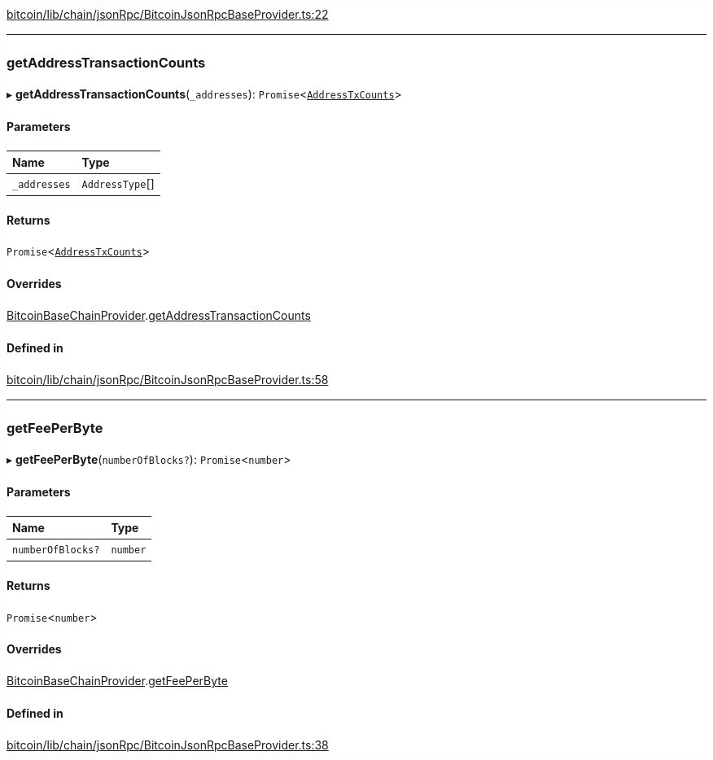 [bitcoin/lib/chain/jsonRpc/BitcoinJsonRpcBaseProvider.ts:22](https://github.com/liquality/chainabstractionlayer/blob/c190aa67/packages/bitcoin/lib/chain/jsonRpc/BitcoinJsonRpcBaseProvider.ts#L22)

___

### getAddressTransactionCounts

▸ **getAddressTransactionCounts**(`_addresses`): `Promise`<[`AddressTxCounts`](../modules/liquality_bitcoin.BitcoinTypes.md#addresstxcounts)\>

#### Parameters

| Name | Type |
| :------ | :------ |
| `_addresses` | `AddressType`[] |

#### Returns

`Promise`<[`AddressTxCounts`](../modules/liquality_bitcoin.BitcoinTypes.md#addresstxcounts)\>

#### Overrides

[BitcoinBaseChainProvider](liquality_bitcoin.BitcoinBaseChainProvider.md).[getAddressTransactionCounts](liquality_bitcoin.BitcoinBaseChainProvider.md#getaddresstransactioncounts)

#### Defined in

[bitcoin/lib/chain/jsonRpc/BitcoinJsonRpcBaseProvider.ts:58](https://github.com/liquality/chainabstractionlayer/blob/c190aa67/packages/bitcoin/lib/chain/jsonRpc/BitcoinJsonRpcBaseProvider.ts#L58)

___

### getFeePerByte

▸ **getFeePerByte**(`numberOfBlocks?`): `Promise`<`number`\>

#### Parameters

| Name | Type |
| :------ | :------ |
| `numberOfBlocks?` | `number` |

#### Returns

`Promise`<`number`\>

#### Overrides

[BitcoinBaseChainProvider](liquality_bitcoin.BitcoinBaseChainProvider.md).[getFeePerByte](liquality_bitcoin.BitcoinBaseChainProvider.md#getfeeperbyte)

#### Defined in

[bitcoin/lib/chain/jsonRpc/BitcoinJsonRpcBaseProvider.ts:38](https://github.com/liquality/chainabstractionlayer/blob/c190aa67/packages/bitcoin/lib/chain/jsonRpc/BitcoinJsonRpcBaseProvider.ts#L38)
